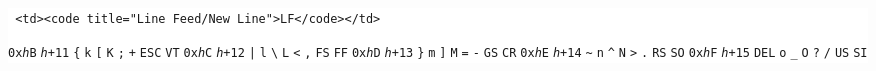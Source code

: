      <td><code title="Line Feed/New Line">LF</code></td>
 </tr>
 <tr>
     <th><code>0x<var>h</var>B</code></th>
     <th><code><var>h</var>+11</code></th>
     <td><code title="Opening (Curly) Brace">{</code></td>
     <td><code>k</code></td>
     <td><code title="Opening (Square) Bracket">[</code></td>
     <td><code>K</code></td>
     <td><code title="Semicolon">;</code></td>
     <td><code title="Plus Sign">+</code></td>
     <td><code title="Escape">ESC</code></td>
     <td><code title="Vertical Tabulation/Vertical Tab">VT</code></td>
 </tr>
 <tr>
     <th><code>0x<var>h</var>C</code></th>
     <th><code><var>h</var>+12</code></th>
     <td><code title="Pipe/Vertical Bar">|</code></td>
     <td><code>l</code></td>
     <td><code title="Backslash">\</code></td>
     <td><code>L</code></td>
     <td><code title="Less Than">&lt;</code></td>
     <td><code title="Comma">,</code></td>
     <td><code title="File Separator">FS</code></td>
     <td><code title="Form Feed">FF</code></td>
 </tr>
 <tr>
     <th><code>0x<var>h</var>D</code></th>
     <th><code><var>h</var>+13</code></th>
     <td><code title="Close (Curly) Brace">}</code></td>
     <td><code>m</code></td>
     <td><code title="Close (Square) Bracket">]</code></td>
     <td><code>M</code></td>
     <td><code title="Equal">=</code></td>
     <td><code title="Dash/Hyphen/Minus Sign">-</code></td>
     <td><code title="Group Separator">GS</code></td>
     <td><code title="Carriage Return">CR</code></td>
 </tr>
 <tr>
     <th><code>0x<var>h</var>E</code></th>
     <th><code><var>h</var>+14</code></th>
     <td><code title="Tilde">~</code></td>
     <td><code>n</code></td>
     <td><code title="Caret/Hat">^</code></td>
     <td><code>N</code></td>
     <td><code title="Greater Than">&gt;</code></td>
     <td><code title="Full Stop/Period">.</code></td>
     <td><code title="Record Separator">RS</code></td>
     <td><code title="Shift Out">SO</code></td>
 </tr>
 <tr>
     <th><code>0x<var>h</var>F</code></th>
     <th><code><var>h</var>+15</code></th>
     <td><code title="Delete">DEL</code></td>
     <td><code>o</code></td>
     <td><code title="Underscore">_</code></td>
     <td><code>O</code></td>
     <td><code title="Question Mark">?</code></td>
     <td><code title="(Forward) Slash">/</code></td>
     <td><code title="Unit Separator">US</code></td>
     <td><code title="Shift In">SI</code></td>
 </tr>
</table>
